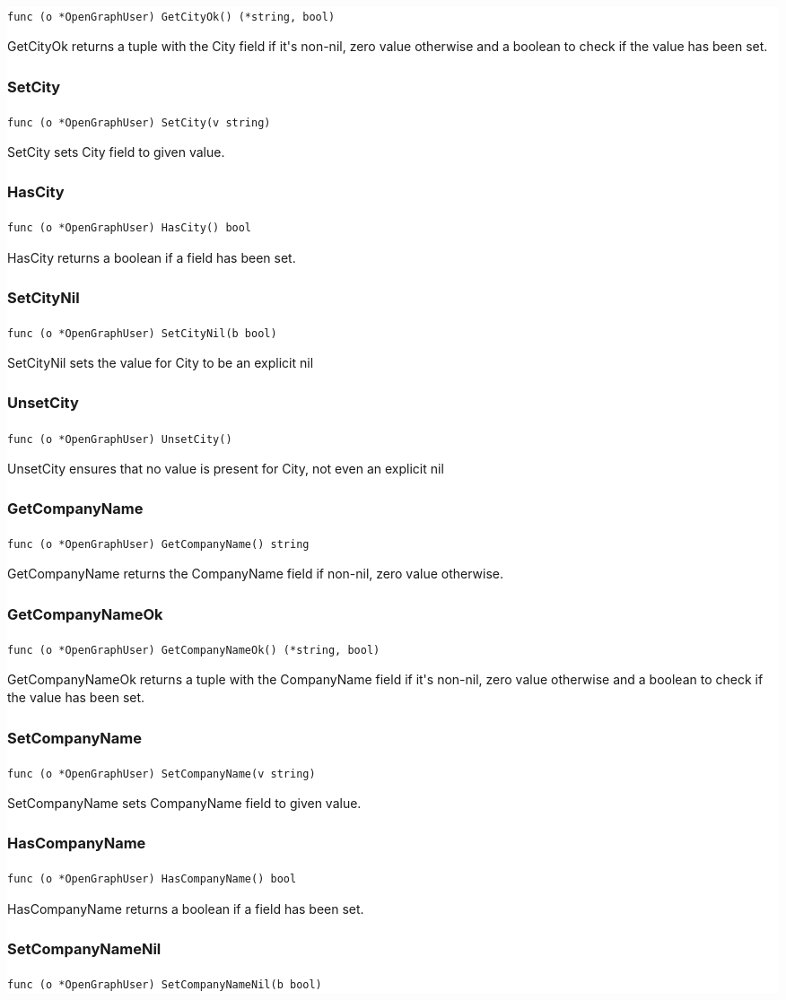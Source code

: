 `func (o *OpenGraphUser) GetCityOk() (*string, bool)`

GetCityOk returns a tuple with the City field if it's non-nil, zero value otherwise
and a boolean to check if the value has been set.

### SetCity

`func (o *OpenGraphUser) SetCity(v string)`

SetCity sets City field to given value.

### HasCity

`func (o *OpenGraphUser) HasCity() bool`

HasCity returns a boolean if a field has been set.

### SetCityNil

`func (o *OpenGraphUser) SetCityNil(b bool)`

 SetCityNil sets the value for City to be an explicit nil

### UnsetCity
`func (o *OpenGraphUser) UnsetCity()`

UnsetCity ensures that no value is present for City, not even an explicit nil
### GetCompanyName

`func (o *OpenGraphUser) GetCompanyName() string`

GetCompanyName returns the CompanyName field if non-nil, zero value otherwise.

### GetCompanyNameOk

`func (o *OpenGraphUser) GetCompanyNameOk() (*string, bool)`

GetCompanyNameOk returns a tuple with the CompanyName field if it's non-nil, zero value otherwise
and a boolean to check if the value has been set.

### SetCompanyName

`func (o *OpenGraphUser) SetCompanyName(v string)`

SetCompanyName sets CompanyName field to given value.

### HasCompanyName

`func (o *OpenGraphUser) HasCompanyName() bool`

HasCompanyName returns a boolean if a field has been set.

### SetCompanyNameNil

`func (o *OpenGraphUser) SetCompanyNameNil(b bool)`
